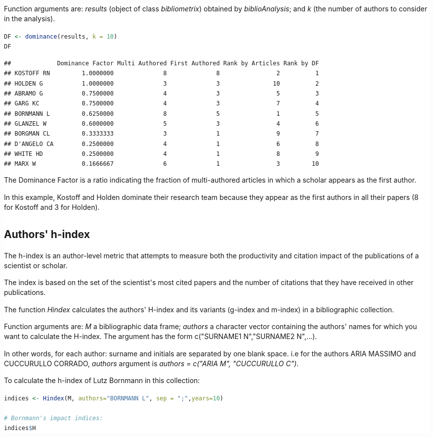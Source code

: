 Function arguments are: *results* (object of class *bibliometrix*) obtained by *biblioAnalysis*; and *k* (the number of authors to consider in the analysis).


```r
DF <- dominance(results, k = 10)
DF
```

```
##             Dominance Factor Multi Authored First Authored Rank by Articles Rank by DF
## KOSTOFF RN         1.0000000              8              8                2          1
## HOLDEN G           1.0000000              3              3               10          2
## ABRAMO G           0.7500000              4              3                5          3
## GARG KC            0.7500000              4              3                7          4
## BORNMANN L         0.6250000              8              5                1          5
## GLANZEL W          0.6000000              5              3                4          6
## BORGMAN CL         0.3333333              3              1                9          7
## D'ANGELO CA        0.2500000              4              1                6          8
## WHITE HD           0.2500000              4              1                8          9
## MARX W             0.1666667              6              1                3         10
```

The Dominance Factor is a ratio indicating the fraction of multi-authored articles in which a scholar appears as the first author.

In this example, Kostoff and Holden dominate their research team because they appear as the first authors in all their papers (8 for Kostoff and 3 for Holden). 

## Authors' h-index
The h-index is an author-level metric that attempts to measure both the productivity and citation impact of the publications of a scientist or scholar. 

The index is based on the set of the scientist's most cited papers and the number of citations that they have received in other publications.

The function *Hindex* calculates the authors' H-index and its variants (g-index and m-index) in a bibliographic collection.

Function arguments are: *M* a bibliographic data frame; *authors* a character vector containing the authors' names for which you want to calculate the H-index. The argument has the form c("SURNAME1 N","SURNAME2 N",...). 

In other words, for each author: surname and initials are separated by one blank space. 
i.e for the authors ARIA MASSIMO and CUCCURULLO CORRADO, *authors* argument is *authors = c("ARIA M", "CUCCURULLO C")*.

To calculate the h-index of Lutz Bornmann in this collection:


```r
indices <- Hindex(M, authors="BORNMANN L", sep = ";",years=10)

# Bornmann's impact indices:
indices$H
```
